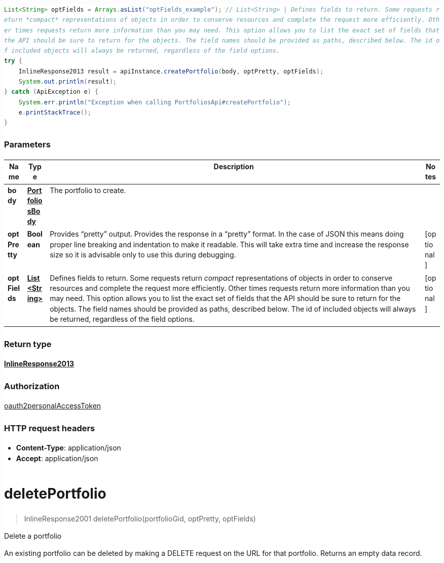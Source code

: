 ```java
List<String> optFields = Arrays.asList("optFields_example"); // List<String> | Defines fields to return. Some requests return *compact* representations of objects in order to conserve resources and complete the request more efficiently. Other times requests return more information than you may need. This option allows you to list the exact set of fields that the API should be sure to return for the objects. The field names should be provided as paths, described below. The id of included objects will always be returned, regardless of the field options.
try {
    InlineResponse2013 result = apiInstance.createPortfolio(body, optPretty, optFields);
    System.out.println(result);
} catch (ApiException e) {
    System.err.println("Exception when calling PortfoliosApi#createPortfolio");
    e.printStackTrace();
}
```

### Parameters

Name | Type | Description  | Notes
------------- | ------------- | ------------- | -------------
 **body** | [**PortfoliosBody**](PortfoliosBody.md)| The portfolio to create. |
 **optPretty** | **Boolean**| Provides “pretty” output. Provides the response in a “pretty” format. In the case of JSON this means doing proper line breaking and indentation to make it readable. This will take extra time and increase the response size so it is advisable only to use this during debugging. | [optional]
 **optFields** | [**List&lt;String&gt;**](String.md)| Defines fields to return. Some requests return *compact* representations of objects in order to conserve resources and complete the request more efficiently. Other times requests return more information than you may need. This option allows you to list the exact set of fields that the API should be sure to return for the objects. The field names should be provided as paths, described below. The id of included objects will always be returned, regardless of the field options. | [optional]

### Return type

[**InlineResponse2013**](InlineResponse2013.md)

### Authorization

[oauth2](../README.md#oauth2)[personalAccessToken](../README.md#personalAccessToken)

### HTTP request headers

 - **Content-Type**: application/json
 - **Accept**: application/json

<a name="deletePortfolio"></a>
# **deletePortfolio**
> InlineResponse2001 deletePortfolio(portfolioGid, optPretty, optFields)

Delete a portfolio

An existing portfolio can be deleted by making a DELETE request on the URL for that portfolio.  Returns an empty data record.
